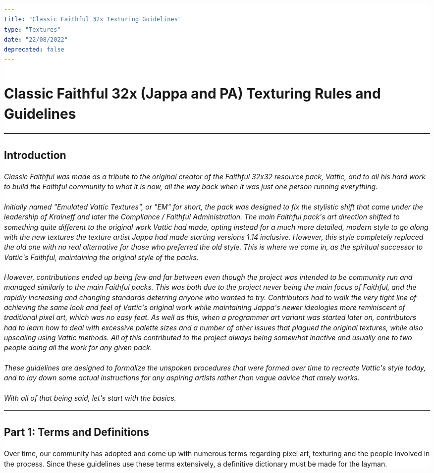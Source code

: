 ```yaml
---
title: "Classic Faithful 32x Texturing Guidelines"
type: "Textures"
date: "22/08/2022"
deprecated: false
---
```


# Classic Faithful 32x (Jappa and PA) Texturing Rules and Guidelines

___

## Introduction

<p>
  <i>Classic Faithful was made as a tribute to the original creator of the Faithful 32x32 resource pack, Vattic, and to all his hard work to build the Faithful community to what it is now, all the way back when it was just one person running everything.
  <br><br>Initially named "Emulated Vattic Textures", or "EM" for short, the pack was designed to fix the stylistic shift that came under the leadership of Kraineff and later the Compliance / Faithful Administration. The main Faithful pack's art direction shifted to something quite different to the original work Vattic had made, opting instead for a much more detailed, modern style to go along with the new textures the texture artist Jappa had made starting versions 1.14 inclusive. However, this style completely replaced the old one with no real alternative for those who preferred the old style. This is where we come in, as the spiritual successor to Vattic's Faithful, maintaining the original style of the packs.
  <br><br>However, contributions ended up being few and far between even though the project was intended to be community run and managed similarly to the main Faithful packs. This was both due to the project never being the main focus of Faithful, and the rapidly increasing and changing standards deterring anyone who wanted to try. Contributors had to walk the very tight line of achieving the same look and feel of Vattic's original work while maintaining Jappa's newer ideologies more reminiscent of traditional pixel art, which was no easy feat. As well as this, when a programmer art variant was started later on, contributors had to learn how to deal with excessive palette sizes and a number of other issues that plagued the original textures, while also upscaling using Vattic methods. All of this contributed to the project always being somewhat inactive and usually one to two people doing all the work for any given pack.
  <br><br>These guidelines are designed to formalize the unspoken procedures that were formed over time to recreate Vattic's style today, and to lay down some actual instructions for any aspiring artists rather than vague advice that rarely works.
  <br><br>With all of that being said, let's start with the basics.
  </i>
</p>

___

## Part 1: Terms and Definitions

Over time, our community has adopted and come up with numerous terms regarding pixel art, texturing and the people involved in the process. Since these guidelines use these terms extensively, a definitive dictionary must be made for the layman.
